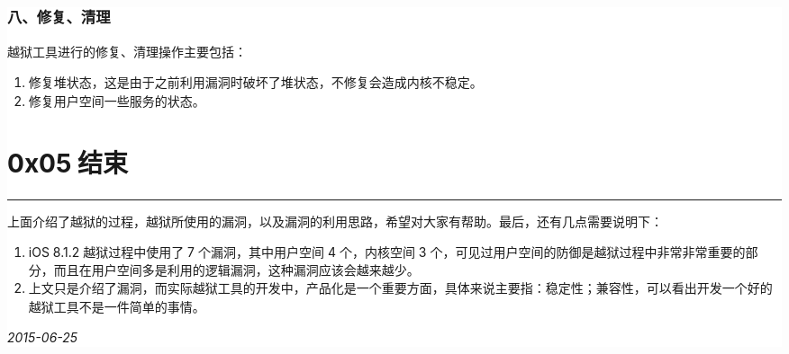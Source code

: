 ### 八、修复、清理

越狱工具进行的修复、清理操作主要包括：

1.  修复堆状态，这是由于之前利用漏洞时破坏了堆状态，不修复会造成内核不稳定。
2.  修复用户空间一些服务的状态。

0x05 结束
=======

* * *

上面介绍了越狱的过程，越狱所使用的漏洞，以及漏洞的利用思路，希望对大家有帮助。最后，还有几点需要说明下：

1.  iOS 8.1.2 越狱过程中使用了 7 个漏洞，其中用户空间 4 个，内核空间 3 个，可见过用户空间的防御是越狱过程中非常非常重要的部分，而且在用户空间多是利用的逻辑漏洞，这种漏洞应该会越来越少。
2.  上文只是介绍了漏洞，而实际越狱工具的开发中，产品化是一个重要方面，具体来说主要指：稳定性；兼容性，可以看出开发一个好的越狱工具不是一件简单的事情。

_2015-06-25_